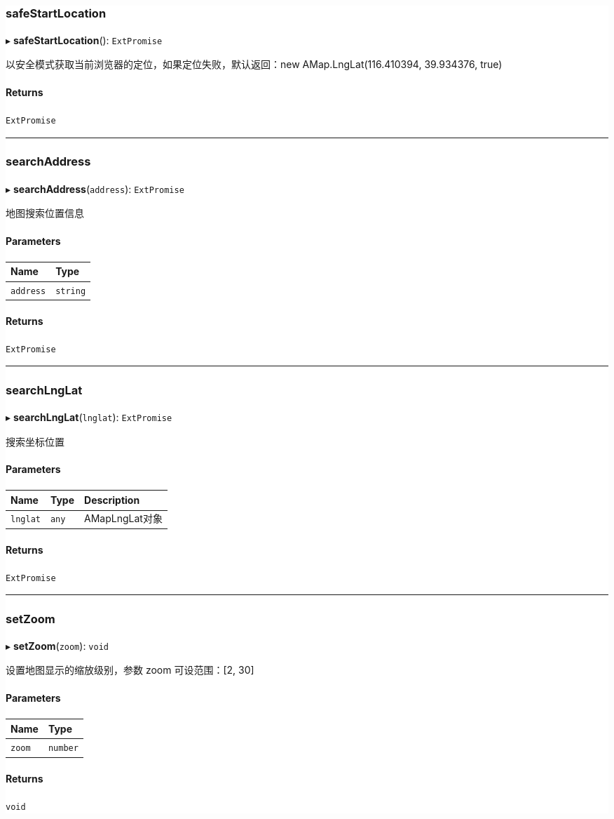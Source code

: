 ### safeStartLocation

▸ **safeStartLocation**(): `ExtPromise`

以安全模式获取当前浏览器的定位，如果定位失败，默认返回：new AMap.LngLat(116.410394, 39.934376, true)

#### Returns

`ExtPromise`

___

### searchAddress

▸ **searchAddress**(`address`): `ExtPromise`

地图搜索位置信息

#### Parameters

| Name | Type |
| :------ | :------ |
| `address` | `string` |

#### Returns

`ExtPromise`

___

### searchLngLat

▸ **searchLngLat**(`lnglat`): `ExtPromise`

搜索坐标位置

#### Parameters

| Name | Type | Description |
| :------ | :------ | :------ |
| `lnglat` | `any` | AMapLngLat对象 |

#### Returns

`ExtPromise`

___

### setZoom

▸ **setZoom**(`zoom`): `void`

设置地图显示的缩放级别，参数 zoom 可设范围：[2, 30]

#### Parameters

| Name | Type |
| :------ | :------ |
| `zoom` | `number` |

#### Returns

`void`
